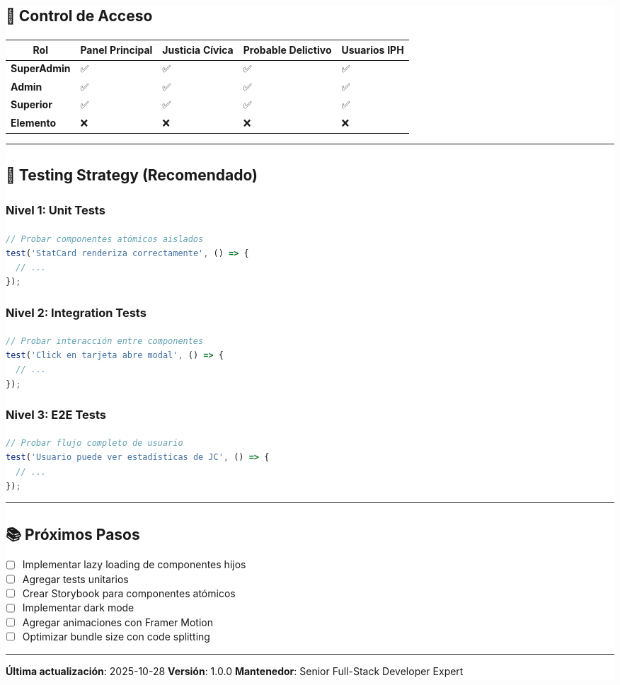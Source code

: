 
## 🔐 Control de Acceso

| Rol | Panel Principal | Justicia Cívica | Probable Delictivo | Usuarios IPH |
|-----|----------------|-----------------|--------------------|--------------|
| **SuperAdmin** | ✅ | ✅ | ✅ | ✅ |
| **Admin** | ✅ | ✅ | ✅ | ✅ |
| **Superior** | ✅ | ✅ | ✅ | ✅ |
| **Elemento** | ❌ | ❌ | ❌ | ❌ |

---

## 🧪 Testing Strategy (Recomendado)

### **Nivel 1: Unit Tests**
```typescript
// Probar componentes atómicos aislados
test('StatCard renderiza correctamente', () => {
  // ...
});
```

### **Nivel 2: Integration Tests**
```typescript
// Probar interacción entre componentes
test('Click en tarjeta abre modal', () => {
  // ...
});
```

### **Nivel 3: E2E Tests**
```typescript
// Probar flujo completo de usuario
test('Usuario puede ver estadísticas de JC', () => {
  // ...
});
```

---

## 📚 Próximos Pasos

- [ ] Implementar lazy loading de componentes hijos
- [ ] Agregar tests unitarios
- [ ] Crear Storybook para componentes atómicos
- [ ] Implementar dark mode
- [ ] Agregar animaciones con Framer Motion
- [ ] Optimizar bundle size con code splitting

---

**Última actualización**: 2025-10-28
**Versión**: 1.0.0
**Mantenedor**: Senior Full-Stack Developer Expert
